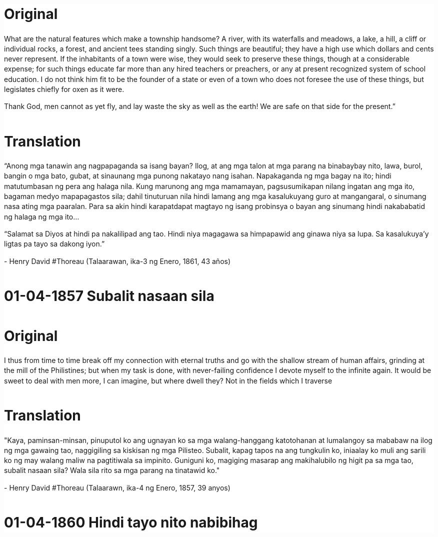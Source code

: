 # Original

What are the natural features which make a township handsome? A river, with its waterfalls and meadows, a lake, a hill, a cliff or individual rocks, a forest, and ancient tees standing singly. Such things are beautiful; they have a high use which dollars and cents never represent. If the inhabitants of a town were wise, they would seek to preserve these things, though at a considerable expense; for such things educate far more than any hired teachers or preachers, or any at present recognized system of school education. I do not think him fit to be the founder of a state or even of a town who does not foresee the use of these things, but legislates chiefly for oxen as it were.

Thank God, men cannot as yet fly, and lay waste the sky as well as the earth! We are safe on that side for the present.”

# Translation

“Anong mga tanawin ang nagpapaganda sa isang bayan? Ilog, at ang mga talon at mga parang na binabaybay nito, lawa, burol, bangin o mga bato, gubat, at sinaunang mga punong nakatayo nang isahan. Napakaganda ng mga bagay na ito; hindi matutumbasan ng pera ang halaga nila. Kung marunong ang mga mamamayan, pagsusumikapan nilang ingatan ang mga ito, bagaman medyo mapapagastos sila; dahil tinuturuan nila hindi lamang ang mga kasalukuyang guro at mangangaral, o sinumang nasa ating mga paaralan. Para sa akin hindi karapatdapat magtayo ng isang probinsya o bayan ang sinumang hindi nakababatid ng halaga ng mga ito…

“Salamat sa Diyos at hindi pa nakalilipad ang tao. Hindi niya magagawa sa himpapawid ang ginawa niya sa lupa. Sa kasalukuya’y ligtas pa tayo sa dakong iyon.”

\- Henry David #Thoreau (Talaarawan, ika-3 ng Enero, 1861, 43 años)

# 01-04-1857 Subalit nasaan sila

# Original

I thus from time to time break off my connection with eternal truths and go with the shallow stream of human affairs, grinding at the mill of the Philistines; but when my task is done, with never-failing confidence I devote myself to the infinite again. It would be sweet to deal with men more, I can imagine, but where dwell they? Not in the fields which I traverse

# Translation

"Kaya, paminsan-minsan, pinuputol ko ang ugnayan ko sa mga walang-hanggang katotohanan at lumalangoy sa mababaw na ilog ng mga gawaing tao, naggigiling sa kiskisan ng mga Pilisteo. Subalit, kapag tapos na ang tungkulin ko, iniaalay ko muli ang sarili ko ng may walang maliw na pagtitiwala sa impinito. Guniguni ko, magiging masarap ang makihalubilo ng higit pa sa mga tao, subalit nasaan sila? Wala sila rito sa mga parang na tinatawid ko."

\- Henry David #Thoreau (Talaarawn, ika-4 ng Enero, 1857, 39 anyos)

# 01-04-1860 Hindi tayo nito nabibihag
